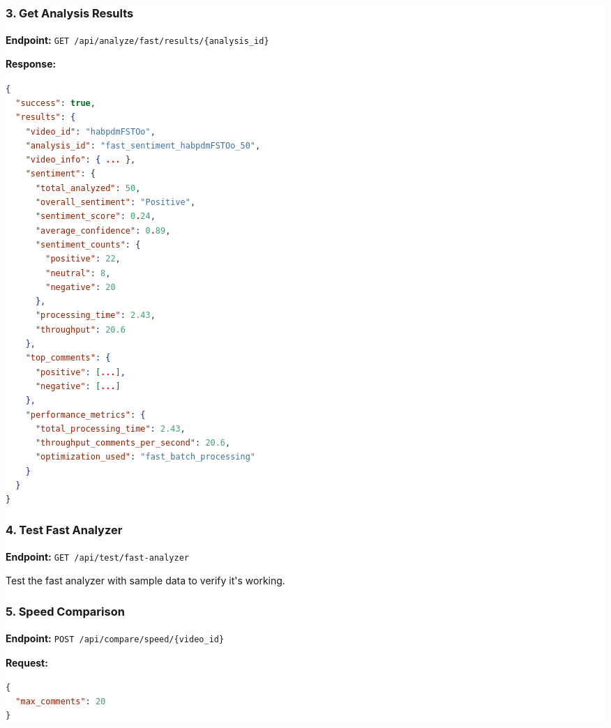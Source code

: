 ### 3. Get Analysis Results

**Endpoint:** `GET /api/analyze/fast/results/{analysis_id}`

**Response:**
```json
{
  "success": true,
  "results": {
    "video_id": "habpdmFSTOo",
    "analysis_id": "fast_sentiment_habpdmFSTOo_50",
    "video_info": { ... },
    "sentiment": {
      "total_analyzed": 50,
      "overall_sentiment": "Positive",
      "sentiment_score": 0.24,
      "average_confidence": 0.89,
      "sentiment_counts": {
        "positive": 22,
        "neutral": 8,
        "negative": 20
      },
      "processing_time": 2.43,
      "throughput": 20.6
    },
    "top_comments": {
      "positive": [...],
      "negative": [...]
    },
    "performance_metrics": {
      "total_processing_time": 2.43,
      "throughput_comments_per_second": 20.6,
      "optimization_used": "fast_batch_processing"
    }
  }
}
```

### 4. Test Fast Analyzer

**Endpoint:** `GET /api/test/fast-analyzer`

Test the fast analyzer with sample data to verify it's working.

### 5. Speed Comparison

**Endpoint:** `POST /api/compare/speed/{video_id}`

**Request:**
```json
{
  "max_comments": 20
}
```
